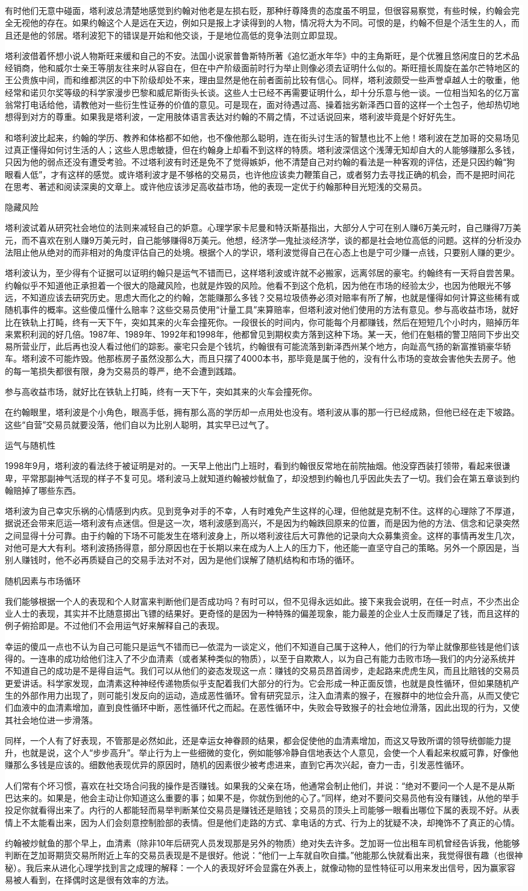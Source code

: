 有时他们无意中碰面，塔利波总清楚地感觉到约翰对他老是左损右贬，那种纡尊降贵的态度虽不明显，但很容易察觉，有些时候，约翰会完全无视他的存在。如果约翰这个人是远在天边，例如只是报上才读得到的人物，情况将大为不同。可恨的是，约翰不但是个活生生的人，而且还是他的邻居。塔利波犯下的错误是开始和他交谈，于是地位高低的竞争法则立即显现。

塔利波借着怀想小说人物斯旺来缓和自己的不安。法国小说家普鲁斯特所著《追忆逝水年华》中的主角斯旺，是个优雅且悠闲度日的艺术品经销商，他和威尔士亲王等朋友往来时从容自在，但在中产阶级面前时行为举止则像必须去证明什么似的。斯旺擅长周旋在盖尔芒特地区的王公贵族中间，而和维都洪区的中下阶级却处不来，理由显然是他在前者面前比较有信心。同样，塔利波颇受一些声誉卓越人士的敬重，他经常和诺贝尔奖等级的科学家漫步巴黎和威尼斯街头长谈。这些人士已经不再需要证明什么，却十分乐意与他一谈。一位相当知名的亿万富翁常打电话给他，请教他对一些衍生性证券的价值的意见。可是现在，面对待遇过高、操着拙劣新泽西口音的这样一个土包子，他却热切地想得到对方的尊重。如果我是塔利波，一定用肢体语言表达对约翰的不屑之情，不过话说回来，塔利波毕竟是个好好先生。

和塔利波比起来，约翰的学历、教养和体格都不如他，也不像他那么聪明，连在街头讨生活的智慧也比不上他！塔利波在芝加哥的交易场见过真正懂得如何讨生活的人；这些人思虑敏捷，但在约翰身上却看不到这样的特质。塔利波深信这个浅薄无知却自大的人能够赚那么多钱，只因为他的弱点还没有遭受考验。不过塔利波有时还是免不了觉得嫉妒，他不清楚自己对约翰的看法是一种客观的评估，还是只因约翰“狗眼看人低”，才有这样的感觉。或许塔利波才是不够格的交易员，也许他应该卖力鞭策自己，或者努力去寻找正确的机会，而不是把时间花在思考、著述和阅读深奥的文章上。或许他应该涉足高收益市场，他的表现一定优于约翰那种目光短浅的交易员。

隐藏风险

塔利波试着从研究社会地位的法则来减轻自己的妒意。心理学家卡尼曼和特沃斯基指出，大部分人宁可在别人赚6万美元时，自己赚得7万美元，而不喜欢在别人赚9万美元时，自己能够赚得8万美元。他想，经济学—鬼扯淡经济学，谈的都是社会地位高低的问题。这样的分析没办法阻止他从绝对的而非相对的角度评估自己的处境。根据个人的学识，塔利波觉得自己在心态上也是宁可少赚一点钱，只要别人赚的更少。

塔利波认为，至少得有个证据可以证明约翰只是运气不错而已，这样塔利波或许就不必搬家，远离邻居的豪宅。约翰终有一天将自尝苦果。约翰似乎不知道他正承担着一个很大的隐藏风险，也就是炸毁的风险。他看不到这个危机，因为他在市场的经验太少，也因为他眼光不够远，不知道应该去研究历史。思虑大而化之的约翰，怎能赚那么多钱？交易垃圾债券必须对赔率有所了解，也就是懂得如何计算这些稀有或随机事件的概率。这些傻瓜懂什么赔率？这些交易员使用“计量工具”来算赔率，但塔利波对他们使用的方法有意见。参与高收益市场，就好比在铁轨上打盹，终有一天下午，突如其来的火车会撞死你。一段很长的时间内，你可能每个月都赚钱，然后在短短几个小时内，赔掉历年来累积利润的好几倍。1987年、1989年、1992年和1998年，他都曾见到期权卖方落到这种下场。某一天，他们在魁梧的警卫陪同下步出交易所营业厅，此后再也没人看过他们的踪影。豪宅只会是个钱坑，约翰很有可能流落到新泽西州某个地方，向趾高气扬的新富推销豪华轿车。塔利波不可能炸毁。他那栋房子虽然没那么大，而且只摆了4000本书，那毕竟是属于他的，没有什么市场的变故会害他失去房子。他的每一笔损失都很有限，身为交易员的尊严，绝不会遭到践踏。

参与高收益市场，就好比在铁轨上打盹，终有一天下午，突如其来的火车会撞死你。

在约翰眼里，塔利波是个小角色，眼高手低，拥有那么高的学历却一点用处也没有。塔利波从事的那一行已经成熟，但他已经在走下坡路。这些“自营”交易员就要没落，他们自以为比别人聪明，其实早已过气了。





运气与随机性


1998年9月，塔利波的看法终于被证明是对的。一天早上他出门上班时，看到约翰很反常地在前院抽烟。他没穿西装打领带，看起来很谦卑，平常那副神气活现的样子不复可见。塔利波马上就知道约翰被炒鱿鱼了，却没想到约翰也几乎因此失去了一切。我们会在第五章谈到约翰赔掉了哪些东西。

塔利波为自己幸灾乐祸的心情感到内疚。见到竞争对手的不幸，人有时难免产生这样的心理，但他就是克制不住。这样的心理除了不厚道，据说还会带来厄运—塔利波有点迷信。但是这一次，塔利波感到高兴，不是因为约翰跌回原来的位置，而是因为他的方法、信念和记录突然之间显得十分可靠。由于约翰的下场不可能发生在塔利波身上，所以塔利波往后大可靠他的记录向大众募集资金。这样的事情再发生几次，对他可是大大有利。塔利波扬扬得意，部分原因也在于长期以来在成为人上人的压力下，他还能一直坚守自己的策略。另外一个原因是，当别人赚钱时，他不必再质疑自己的交易手法对不对，因为是他们误解了随机结构和市场的循环。

随机因素与市场循环

我们能够根据一个人的表现和个人财富来判断他们是否成功吗？有时可以，但不见得永远如此。接下来我会说明，在任一时点，不少杰出企业人士的表现，其实并不比随意掷出飞镖的结果好。更奇怪的是因为一种特殊的偏差现象，能力最差的企业人士反而赚足了钱，而且这样的例子俯拾即是。不过他们不会用运气好来解释自己的表现。

幸运的傻瓜一点也不认为自己可能只是运气不错而已—依混为一谈定义，他们不知道自己属于这种人，他们的行为举止就像那些钱是他们该得的。一连串的成功给他们注入了不少血清素（或者某种类似的物质），以至于自欺欺人，以为自己有能力击败市场—我们的内分泌系统并不知道自己的成功是不是得自运气。我们可以从他们的姿态发现这一点：赚钱的交易员昂首阔步，走起路来虎虎生风，而且比赔钱的交易员更爱讲话。科学家发现，血清素这种神经传递物质似乎支配着我们大部分的行为。它会形成一种正面反馈，也就是良性循环，但如果随机产生的外部作用力出现了，则可能引发反向的运动，造成恶性循环。曾有研究显示，注入血清素的猴子，在猴群中的地位会升高，从而又使它们血液中的血清素增加，直到良性循环中断，恶性循环代之而起。在恶性循环中，失败会导致猴子的社会地位滑落，因此出现的行为，又使其社会地位进一步滑落。

同样，一个人有了好表现，不管那是必然如此，还是幸运女神眷顾的结果，都会促使他的血清素增加，而这又导致所谓的领导统御能力提升，也就是说，这个人“步步高升”。举止行为上一些细微的变化，例如能够冷静自信地表达个人意见，会使一个人看起来权威可靠，好像他赚那么多钱是应该的。细数他表现优异的原因时，随机的因素很少被考虑进来，直到它再次兴起，奋力一击，引发恶性循环。

人们常有个坏习惯，喜欢在社交场合问我的操作是否赚钱。如果我的父亲在场，他通常会制止他们，并说：“绝对不要问一个人是不是从斯巴达来的。如果是，他会主动让你知道这么重要的事；如果不是，你就伤到他的心了。”同样，绝对不要问交易员他有没有赚钱，从他的举手投足你就看得出来了。内行的人都能轻而易举判断某位交易员是赚钱还是赔钱；交易员的顶头上司能够一眼看出哪位下属的表现不好。从表情上不太能看出来，因为人们会刻意控制脸部的表情。但是他们走路的方式、拿电话的方式、行为上的犹疑不决，却掩饰不了真正的心情。

约翰被炒鱿鱼的那个早上，血清素（除非10年后研究人员发现那是另外的物质）绝对失去许多。芝加哥一位出租车司机曾经告诉我，他能够判断在芝加哥期货交易所附近上车的交易员表现是不是很好。他说：“他们一上车就自吹自擂。”他能那么快就看出来，我觉得很有趣（也很神秘）。我后来从进化心理学找到言之成理的解释：一个人的表现好坏会显露在外表上，就像动物的显性特征可以用来发出信号，因为赢家容易被人看到，在择偶时这是很有效率的方法。
